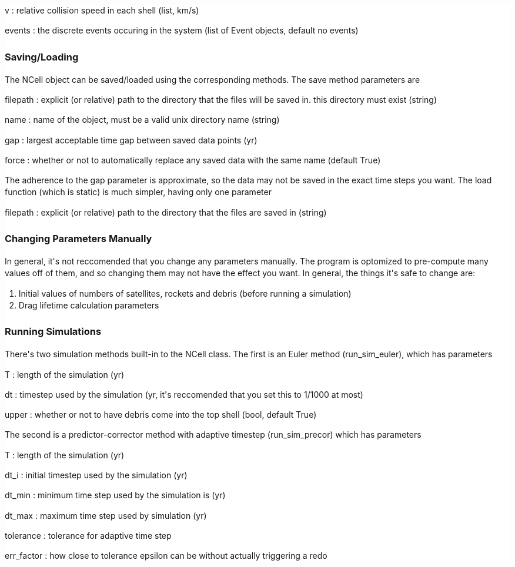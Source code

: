 v : relative collision speed in each shell (list, km/s)

events : the discrete events occuring in the system (list of Event objects, default no events)

### Saving/Loading

The NCell object can be saved/loaded using the corresponding methods. The save method parameters are

filepath : explicit (or relative) path to the directory that the files will be saved in. this directory must exist (string)

name : name of the object, must be a valid unix directory name (string)

gap : largest acceptable time gap between saved data points (yr)

force : whether or not to automatically replace any saved data with the same name (default True)

The adherence to the gap parameter is approximate, so the data may not be saved in the exact time steps you want. The load
function (which is static) is much simpler, having only one parameter

filepath : explicit (or relative) path to the directory that the files are saved in (string)

### Changing Parameters Manually

In general, it's not reccomended that you change any parameters manually. The program is optomized to pre-compute
many values off of them, and so changing them may not have the effect you want. In general, the things it's safe to
change are:

1) Initial values of numbers of satellites, rockets and debris (before running a simulation)
2) Drag lifetime calculation parameters

### Running Simulations

There's two simulation methods built-in to the NCell class. The first is an Euler method (run_sim_euler), which has parameters

T : length of the simulation (yr)

dt : timestep used by the simulation (yr, it's reccomended that you set this to 1/1000 at most)

upper : whether or not to have debris come into the top shell (bool, default True)

The second is a predictor-corrector method with adaptive timestep (run_sim_precor) which has parameters

T : length of the simulation (yr)

dt_i : initial timestep used by the simulation (yr)

dt_min : minimum time step used by the simulation is (yr)

dt_max : maximum time step used by simulation (yr)

tolerance : tolerance for adaptive time step

err_factor : how close to tolerance epsilon can be without actually triggering a redo
